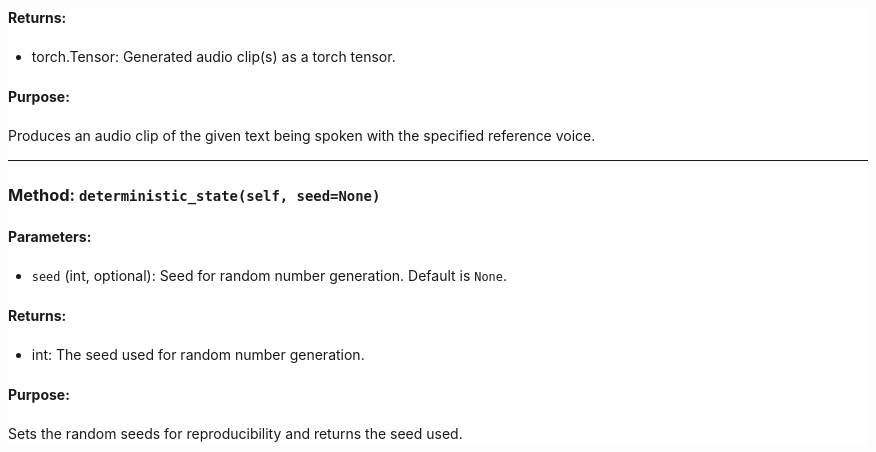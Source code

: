 #### Returns:
- torch.Tensor: Generated audio clip(s) as a torch tensor.

#### Purpose:
Produces an audio clip of the given text being spoken with the specified reference voice.

---

### Method: `deterministic_state(self, seed=None)`
#### Parameters:
- `seed` (int, optional): Seed for random number generation. Default is `None`.

#### Returns:
- int: The seed used for random number generation.

#### Purpose:
Sets the random seeds for reproducibility and returns the seed used.